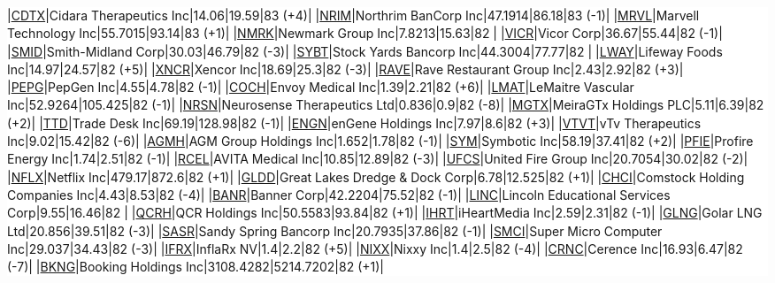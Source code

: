 |[CDTX](https://finance.yahoo.com/quote/CDTX/)|Cidara Therapeutics Inc|14.06|19.59|83 (+4)|
|[NRIM](https://finance.yahoo.com/quote/NRIM/)|Northrim BanCorp Inc|47.1914|86.18|83 (-1)|
|[MRVL](https://finance.yahoo.com/quote/MRVL/)|Marvell Technology Inc|55.7015|93.14|83 (+1)|
|[NMRK](https://finance.yahoo.com/quote/NMRK/)|Newmark Group Inc|7.8213|15.63|82 |
|[VICR](https://finance.yahoo.com/quote/VICR/)|Vicor Corp|36.67|55.44|82 (-1)|
|[SMID](https://finance.yahoo.com/quote/SMID/)|Smith-Midland Corp|30.03|46.79|82 (-3)|
|[SYBT](https://finance.yahoo.com/quote/SYBT/)|Stock Yards Bancorp Inc|44.3004|77.77|82 |
|[LWAY](https://finance.yahoo.com/quote/LWAY/)|Lifeway Foods Inc|14.97|24.57|82 (+5)|
|[XNCR](https://finance.yahoo.com/quote/XNCR/)|Xencor Inc|18.69|25.3|82 (-3)|
|[RAVE](https://finance.yahoo.com/quote/RAVE/)|Rave Restaurant Group Inc|2.43|2.92|82 (+3)|
|[PEPG](https://finance.yahoo.com/quote/PEPG/)|PepGen Inc|4.55|4.78|82 (-1)|
|[COCH](https://finance.yahoo.com/quote/COCH/)|Envoy Medical Inc|1.39|2.21|82 (+6)|
|[LMAT](https://finance.yahoo.com/quote/LMAT/)|LeMaitre Vascular Inc|52.9264|105.425|82 (-1)|
|[NRSN](https://finance.yahoo.com/quote/NRSN/)|Neurosense Therapeutics Ltd|0.836|0.9|82 (-8)|
|[MGTX](https://finance.yahoo.com/quote/MGTX/)|MeiraGTx Holdings PLC|5.11|6.39|82 (+2)|
|[TTD](https://finance.yahoo.com/quote/TTD/)|Trade Desk Inc|69.19|128.98|82 (-1)|
|[ENGN](https://finance.yahoo.com/quote/ENGN/)|enGene Holdings Inc|7.97|8.6|82 (+3)|
|[VTVT](https://finance.yahoo.com/quote/VTVT/)|vTv Therapeutics Inc|9.02|15.42|82 (-6)|
|[AGMH](https://finance.yahoo.com/quote/AGMH/)|AGM Group Holdings Inc|1.652|1.78|82 (-1)|
|[SYM](https://finance.yahoo.com/quote/SYM/)|Symbotic Inc|58.19|37.41|82 (+2)|
|[PFIE](https://finance.yahoo.com/quote/PFIE/)|Profire Energy Inc|1.74|2.51|82 (-1)|
|[RCEL](https://finance.yahoo.com/quote/RCEL/)|AVITA Medical Inc|10.85|12.89|82 (-3)|
|[UFCS](https://finance.yahoo.com/quote/UFCS/)|United Fire Group Inc|20.7054|30.02|82 (-2)|
|[NFLX](https://finance.yahoo.com/quote/NFLX/)|Netflix Inc|479.17|872.6|82 (+1)|
|[GLDD](https://finance.yahoo.com/quote/GLDD/)|Great Lakes Dredge & Dock Corp|6.78|12.525|82 (+1)|
|[CHCI](https://finance.yahoo.com/quote/CHCI/)|Comstock Holding Companies Inc|4.43|8.53|82 (-4)|
|[BANR](https://finance.yahoo.com/quote/BANR/)|Banner Corp|42.2204|75.52|82 (-1)|
|[LINC](https://finance.yahoo.com/quote/LINC/)|Lincoln Educational Services Corp|9.55|16.46|82 |
|[QCRH](https://finance.yahoo.com/quote/QCRH/)|QCR Holdings Inc|50.5583|93.84|82 (+1)|
|[IHRT](https://finance.yahoo.com/quote/IHRT/)|iHeartMedia Inc|2.59|2.31|82 (-1)|
|[GLNG](https://finance.yahoo.com/quote/GLNG/)|Golar LNG Ltd|20.856|39.51|82 (-3)|
|[SASR](https://finance.yahoo.com/quote/SASR/)|Sandy Spring Bancorp Inc|20.7935|37.86|82 (-1)|
|[SMCI](https://finance.yahoo.com/quote/SMCI/)|Super Micro Computer Inc|29.037|34.43|82 (-3)|
|[IFRX](https://finance.yahoo.com/quote/IFRX/)|InflaRx NV|1.4|2.2|82 (+5)|
|[NIXX](https://finance.yahoo.com/quote/NIXX/)|Nixxy Inc|1.4|2.5|82 (-4)|
|[CRNC](https://finance.yahoo.com/quote/CRNC/)|Cerence Inc|16.93|6.47|82 (-7)|
|[BKNG](https://finance.yahoo.com/quote/BKNG/)|Booking Holdings Inc|3108.4282|5214.7202|82 (+1)|